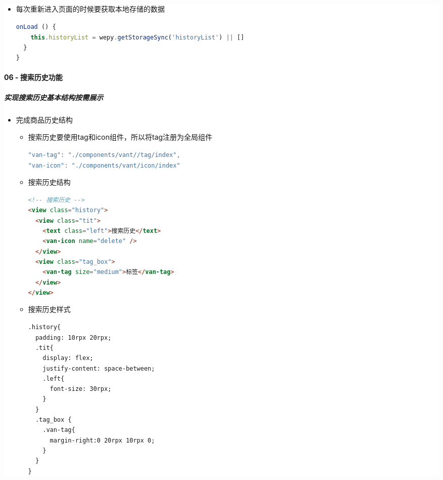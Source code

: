   + 每次重新进入页面的时候要获取本地存储的数据

    ```js
    onLoad () {
        this.historyList = wepy.getStorageSync('historyList') || []
      }
    }
    ```


#### 06 - 搜索历史功能

##### 实现搜索历史基本结构按需展示

+ 完成商品历史结构

  + 搜索历史要使用tag和icon组件，所以将tag注册为全局组件

    ```js
    "van-tag": "./components/vant//tag/index",
    "van-icon": "./components/vant/icon/index"
    ```

  + 搜索历史结构

    ```html
    <!-- 搜索历史 -->
    <view class="history">
      <view class="tit">
        <text class="left">搜索历史</text>
        <van-icon name="delete" />
      </view>
      <view class="tag_box">
        <van-tag size="medium">标签</van-tag>
      </view>
    </view>
    ```

  + 搜索历史样式

    ```
    .history{
      padding: 10rpx 20rpx;
      .tit{
        display: flex;
        justify-content: space-between;
        .left{
          font-size: 30rpx;
        }
      }
      .tag_box {
        .van-tag{
          margin-right:0 20rpx 10rpx 0;
        }
      }
    }
    ```
